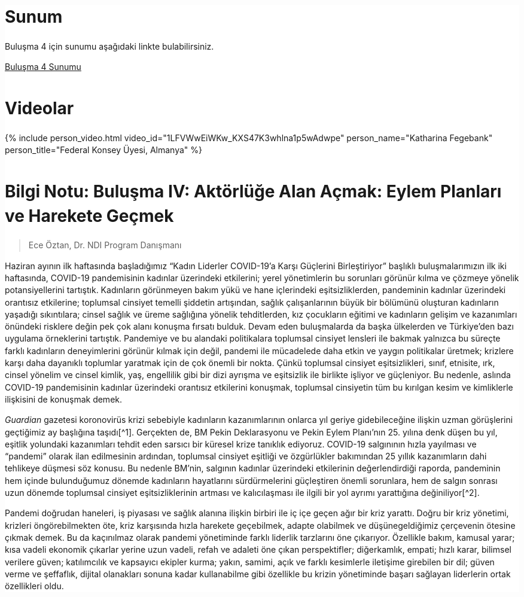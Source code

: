 # Sunum

Buluşma 4 için sunumu aşağıdaki linkte bulabilirsiniz.

<a href="https://docs.google.com/presentation/d/17klr4W_unTb03sSWlUJzTv0oNksFzUK2HIMzNEpLObk/edit?usp=sharing">Buluşma 4 Sunumu</a>

# Videolar


{% include person_video.html video_id="1LFVWwEiWKw_KXS47K3whlna1p5wAdwpe" person_name="Katharina Fegebank" person_title="Federal Konsey Üyesi, Almanya" %}

# Bilgi Notu: **Buluşma IV: Aktörlüğe Alan Açmak: Eylem Planları ve Harekete Geçmek**
> Ece Öztan, Dr.
> NDI Program Danışmanı

Haziran ayının ilk haftasında başladığımız “Kadın Liderler COVID-19’a Karşı Güçlerini Birleştiriyor” başlıklı buluşmalarımızın ilk iki haftasında, COVID-19 pandemisinin kadınlar üzerindeki etkilerini; yerel yönetimlerin bu sorunları görünür kılma ve çözmeye yönelik potansiyellerini tartıştık. Kadınların görünmeyen bakım yükü ve hane içlerindeki eşitsizliklerden, pandeminin kadınlar üzerindeki orantısız etkilerine; toplumsal cinsiyet temelli şiddetin artışından, sağlık çalışanlarının büyük bir bölümünü oluşturan kadınların yaşadığı sıkıntılara; cinsel sağlık ve üreme sağlığına yönelik tehditlerden, kız çocukların eğitimi ve kadınların gelişim ve kazanımları önündeki risklere değin pek çok alanı konuşma fırsatı bulduk. Devam eden buluşmalarda da başka ülkelerden ve Türkiye’den bazı uygulama örneklerini tartıştık. Pandemiye ve bu alandaki politikalara toplumsal cinsiyet lensleri ile bakmak yalnızca bu süreçte farklı kadınların deneyimlerini görünür kılmak için değil, pandemi ile mücadelede daha etkin ve yaygın politikalar üretmek; krizlere karşı daha dayanıklı toplumlar yaratmak için de çok önemli bir nokta. Çünkü toplumsal cinsiyet eşitsizlikleri, sınıf, etnisite, ırk, cinsel yönelim ve cinsel kimlik, yaş, engellilik gibi bir dizi ayrışma ve eşitsizlik ile birlikte işliyor ve güçleniyor. Bu nedenle, aslında COVID-19 pandemisinin kadınlar üzerindeki orantısız etkilerini konuşmak, toplumsal cinsiyetin tüm bu kırılgan kesim ve kimliklerle ilişkisini de konuşmak demek.

_Guardian_ gazetesi koronovirüs krizi sebebiyle kadınların kazanımlarının onlarca yıl geriye gidebileceğine ilişkin uzman görüşlerini geçtiğimiz ay başlığına taşıdı[^1].  Gerçekten de, BM Pekin Deklarasyonu ve Pekin Eylem Planı’nın 25. yılına denk düşen bu yıl, eşitlik yolundaki kazanımları tehdit eden sarsıcı bir küresel krize tanıklık ediyoruz. COVID-19 salgınının hızla yayılması ve “pandemi” olarak ilan edilmesinin ardından, toplumsal cinsiyet eşitliği ve özgürlükler bakımından 25 yıllık kazanımların dahi tehlikeye düşmesi söz konusu. Bu nedenle BM’nin, salgının kadınlar üzerindeki etkilerinin değerlendirdiği raporda, pandeminin hem içinde bulunduğumuz dönemde kadınların hayatlarını sürdürmelerini güçleştiren önemli sorunlara, hem de salgın sonrası uzun dönemde toplumsal cinsiyet eşitsizliklerinin artması ve kalıcılaşması ile ilgili bir yol ayrımı yarattığına değiniliyor[^2]. 

Pandemi doğrudan haneleri, iş piyasası ve sağlık alanına ilişkin birbiri ile iç içe geçen ağır bir kriz yarattı. Doğru bir kriz yönetimi, krizleri öngörebilmekten öte, kriz karşısında hızla harekete geçebilmek, adapte olabilmek ve düşünegeldiğimiz çerçevenin ötesine çıkmak demek. Bu da kaçınılmaz olarak pandemi yönetiminde farklı liderlik tarzlarını öne çıkarıyor. Özellikle bakım, kamusal yarar; kısa vadeli ekonomik çıkarlar yerine uzun vadeli, refah ve adaleti öne çıkan perspektifler; diğerkamlık, empati; hızlı karar, bilimsel verilere güven; katılımcılık ve kapsayıcı ekipler kurma; yakın, samimi, açık ve farklı kesimlerle iletişime girebilen bir dil; güven verme ve şeffaflık, dijital olanakları sonuna kadar kullanabilme gibi özellikle bu krizin yönetiminde başarı sağlayan liderlerin ortak özellikleri oldu. 
